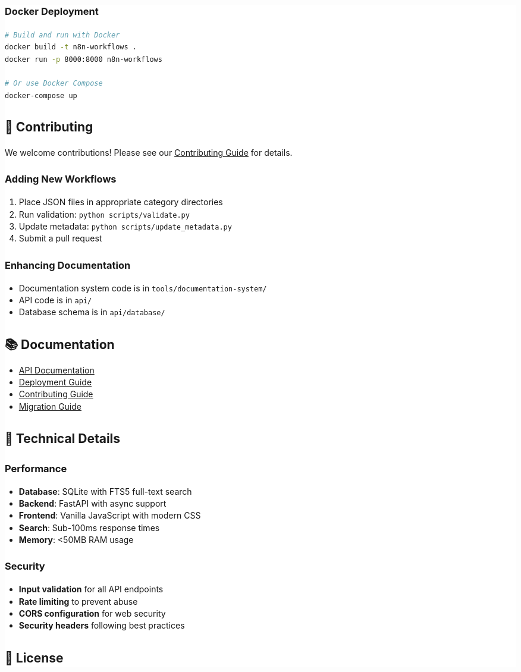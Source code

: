 ### Docker Deployment
```bash
# Build and run with Docker
docker build -t n8n-workflows .
docker run -p 8000:8000 n8n-workflows

# Or use Docker Compose
docker-compose up
```

## 🤝 Contributing

We welcome contributions! Please see our [Contributing Guide](docs/CONTRIBUTING.md) for details.

### Adding New Workflows
1. Place JSON files in appropriate category directories
2. Run validation: `python scripts/validate.py`
3. Update metadata: `python scripts/update_metadata.py`
4. Submit a pull request

### Enhancing Documentation
- Documentation system code is in `tools/documentation-system/`
- API code is in `api/`
- Database schema is in `api/database/`

## 📚 Documentation

- [API Documentation](docs/API.md)
- [Deployment Guide](docs/DEPLOYMENT.md)
- [Contributing Guide](docs/CONTRIBUTING.md)
- [Migration Guide](docs/MIGRATION.md)

## 🔧 Technical Details

### Performance
- **Database**: SQLite with FTS5 full-text search
- **Backend**: FastAPI with async support
- **Frontend**: Vanilla JavaScript with modern CSS
- **Search**: Sub-100ms response times
- **Memory**: <50MB RAM usage

### Security
- **Input validation** for all API endpoints
- **Rate limiting** to prevent abuse
- **CORS configuration** for web security
- **Security headers** following best practices

## 📝 License
